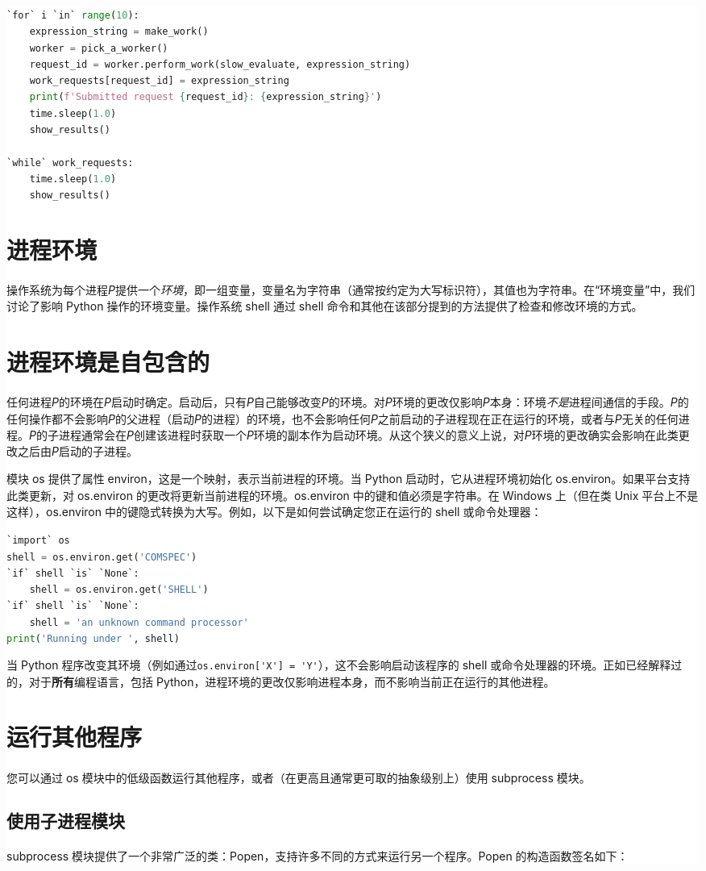 ```py
`for` i `in` range(10):
    expression_string = make_work()
    worker = pick_a_worker()
    request_id = worker.perform_work(slow_evaluate, expression_string)
    work_requests[request_id] = expression_string
    print(f'Submitted request {request_id}: {expression_string}')
    time.sleep(1.0)
    show_results()

`while` work_requests:
    time.sleep(1.0)
    show_results()
```

# 进程环境

操作系统为每个进程*P*提供一个*环境*，即一组变量，变量名为字符串（通常按约定为大写标识符），其值也为字符串。在“环境变量”中，我们讨论了影响 Python 操作的环境变量。操作系统 shell 通过 shell 命令和其他在该部分提到的方法提供了检查和修改环境的方式。

# 进程环境是自包含的

任何进程*P*的环境在*P*启动时确定。启动后，只有*P*自己能够改变*P*的环境。对*P*环境的更改仅影响*P*本身：环境*不是*进程间通信的手段。*P*的任何操作都不会影响*P*的父进程（启动*P*的进程）的环境，也不会影响任何*P*之前启动的子进程现在正在运行的环境，或者与*P*无关的任何进程。*P*的子进程通常会在*P*创建该进程时获取一个*P*环境的副本作为启动环境。从这个狭义的意义上说，对*P*环境的更改确实会影响在此类更改之后由*P*启动的子进程。

模块 os 提供了属性 environ，这是一个映射，表示当前进程的环境。当 Python 启动时，它从进程环境初始化 os.environ。如果平台支持此类更新，对 os.environ 的更改将更新当前进程的环境。os.environ 中的键和值必须是字符串。在 Windows 上（但在类 Unix 平台上不是这样），os.environ 中的键隐式转换为大写。例如，以下是如何尝试确定您正在运行的 shell 或命令处理器：

```py
`import` os
shell = os.environ.get('COMSPEC')
`if` shell `is` `None`:
    shell = os.environ.get('SHELL')
`if` shell `is` `None`:
    shell = 'an unknown command processor'
print('Running under ', shell)
```

当 Python 程序改变其环境（例如通过`os.environ['X'] = 'Y'`），这不会影响启动该程序的 shell 或命令处理器的环境。正如已经解释过的，对于**所有**编程语言，包括 Python，进程环境的更改仅影响进程本身，而不影响当前正在运行的其他进程。

# 运行其他程序

您可以通过 os 模块中的低级函数运行其他程序，或者（在更高且通常更可取的抽象级别上）使用 subprocess 模块。

## 使用子进程模块

subprocess 模块提供了一个非常广泛的类：Popen，支持许多不同的方式来运行另一个程序。Popen 的构造函数签名如下：
